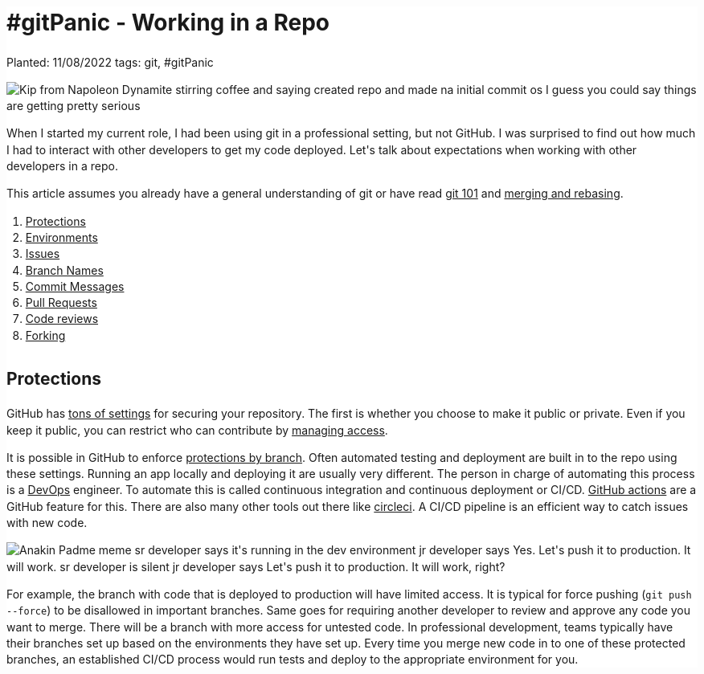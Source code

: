 # #gitPanic - Working in a Repo

Planted: 11/08/2022
tags: git, #gitPanic

![Kip from Napoleon Dynamite stirring coffee and saying created repo and made na initial commit os I guess you could say things are getting pretty serious](https://images.abbeyperini.com/gitPanic/commit.png)

When I started my current role, I had been using git in a professional setting, but not GitHub. I was surprised to find out how much I had to interact with other developers to get my code deployed. Let's talk about expectations when working with other developers in a repo.

This article assumes you already have a general understanding of git or have read [git 101](https://dev.to/abbeyperini/gitpanic-git-101-10db) and [merging and rebasing](https://dev.to/abbeyperini/gitpanic-merging-and-rebasing-2mo3).

1. [Protections](#protections)
2. [Environments](#environments)
3. [Issues](#issues)
4. [Branch Names](#branch-names)
5. [Commit Messages](#commit-messages)
6. [Pull Requests](#pull-requests)
7. [Code reviews](#code-reviews)
8. [Forking](#forking)

## Protections

GitHub has [tons of settings](https://docs.github.com/en/repositories/managing-your-repositorys-settings-and-features/managing-repository-settings) for securing your repository. The first is whether you choose to make it public or private. Even if you keep it public, you can restrict who can contribute by [managing access](https://docs.github.com/en/repositories/managing-your-repositorys-settings-and-features/managing-repository-settings/managing-teams-and-people-with-access-to-your-repository).

It is possible in GitHub to enforce [protections by branch](https://docs.github.com/en/repositories/configuring-branches-and-merges-in-your-repository/defining-the-mergeability-of-pull-requests/about-protected-branches). Often automated testing and deployment are built in to the repo using these settings. Running an app locally and deploying it are usually very different. The person in charge of automating this process is a [DevOps](https://www.atlassian.com/devops) engineer. To automate this is called continuous integration and continuous deployment or CI/CD. [GitHub actions](https://github.com/features/actions) are a GitHub feature for this. There are also many other tools out there like [circleci](https://circleci.com/). A CI/CD pipeline is an efficient way to catch issues with new code.

![Anakin Padme meme sr developer says it's running in the dev environment jr developer says Yes. Let's push it to production. It will work. sr developer is silent jr developer says Let's push it to production. It will work, right?](https://images.abbeyperini.com/gitPanic/prod.jpg)

For example, the branch with code that is deployed to production will have limited access. It is typical for force pushing (`git push --force`) to be disallowed in important branches. Same goes for requiring another developer to review and approve any code you want to merge. There will be a branch with more access for untested code. In professional development, teams typically have their branches set up based on the environments they have set up. Every time you merge new code in to one of these protected branches, an established CI/CD process would run tests and deploy to the appropriate environment for you.

